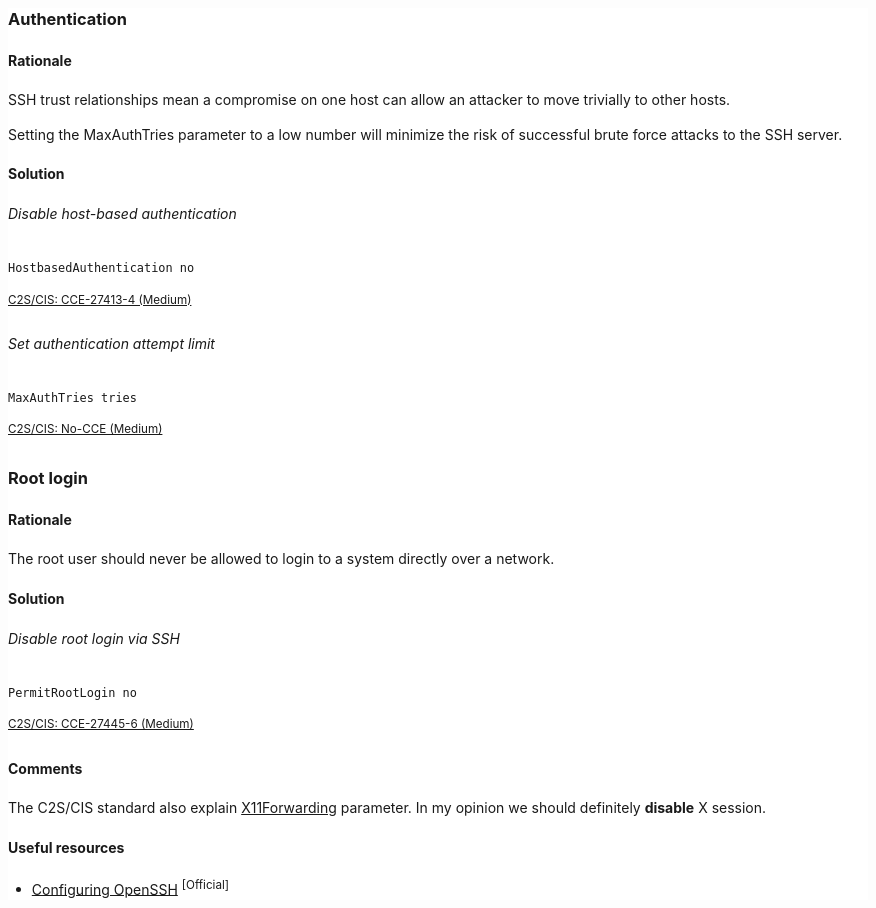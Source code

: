 ### Authentication

#### Rationale

SSH trust relationships mean a compromise on one host can allow an attacker to move trivially to other hosts.

Setting the MaxAuthTries parameter to a low number will minimize the risk of successful brute force attacks to the SSH server.

#### Solution

###### Disable host-based authentication

```bash
HostbasedAuthentication no
```

<sup><a href="https://static.open-scap.org/ssg-guides/ssg-rhel7-guide-C2S.html#xccdf_org.ssgproject.content_rule_disable_host_auth">C2S/CIS: CCE-27413-4 (Medium)</a></sup>

###### Set authentication attempt limit

```bash
MaxAuthTries tries
```

<sup><a href="https://static.open-scap.org/ssg-guides/ssg-rhel7-guide-C2S.html#xccdf_org.ssgproject.content_rule_sshd_set_max_auth_tries">C2S/CIS: No-CCE (Medium)</a></sup>

### Root login

#### Rationale

The root user should never be allowed to login to a system directly over a network.

#### Solution

###### Disable root login via SSH

```bash
PermitRootLogin no
```

<sup><a href="https://static.open-scap.org/ssg-guides/ssg-rhel7-guide-C2S.html#xccdf_org.ssgproject.content_rule_sshd_disable_root_login">C2S/CIS: CCE-27445-6 (Medium)</a></sup>

#### Comments

The C2S/CIS standard also explain [X11Forwarding](https://static.open-scap.org/ssg-guides/ssg-rhel7-guide-C2S.html#xccdf_org.ssgproject.content_rule_sshd_set_loglevel_info) parameter. In my opinion we should definitely **disable** X session.

#### Useful resources

- [Configuring OpenSSH](https://access.redhat.com/documentation/en-us/red_hat_enterprise_linux/7/html/system_administrators_guide/s1-ssh-configuration) <sup>[Official]</sup>
